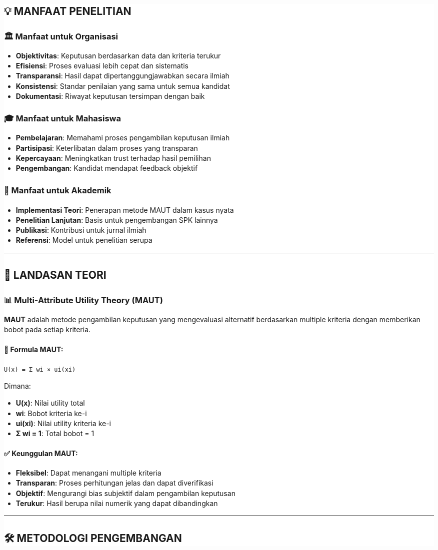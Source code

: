 ## 💡 MANFAAT PENELITIAN

### 🏛️ Manfaat untuk Organisasi
- **Objektivitas**: Keputusan berdasarkan data dan kriteria terukur
- **Efisiensi**: Proses evaluasi lebih cepat dan sistematis
- **Transparansi**: Hasil dapat dipertanggungjawabkan secara ilmiah
- **Konsistensi**: Standar penilaian yang sama untuk semua kandidat
- **Dokumentasi**: Riwayat keputusan tersimpan dengan baik

### 🎓 Manfaat untuk Mahasiswa
- **Pembelajaran**: Memahami proses pengambilan keputusan ilmiah
- **Partisipasi**: Keterlibatan dalam proses yang transparan
- **Kepercayaan**: Meningkatkan trust terhadap hasil pemilihan
- **Pengembangan**: Kandidat mendapat feedback objektif

### 🔬 Manfaat untuk Akademik
- **Implementasi Teori**: Penerapan metode MAUT dalam kasus nyata
- **Penelitian Lanjutan**: Basis untuk pengembangan SPK lainnya
- **Publikasi**: Kontribusi untuk jurnal ilmiah
- **Referensi**: Model untuk penelitian serupa

---

## 🔬 LANDASAN TEORI

### 📊 Multi-Attribute Utility Theory (MAUT)
**MAUT** adalah metode pengambilan keputusan yang mengevaluasi alternatif berdasarkan multiple kriteria dengan memberikan bobot pada setiap kriteria.

#### 🧮 Formula MAUT:
```
U(x) = Σ wi × ui(xi)
```
Dimana:
- **U(x)**: Nilai utility total
- **wi**: Bobot kriteria ke-i
- **ui(xi)**: Nilai utility kriteria ke-i
- **Σ wi = 1**: Total bobot = 1

#### ✅ Keunggulan MAUT:
- **Fleksibel**: Dapat menangani multiple kriteria
- **Transparan**: Proses perhitungan jelas dan dapat diverifikasi
- **Objektif**: Mengurangi bias subjektif dalam pengambilan keputusan
- **Terukur**: Hasil berupa nilai numerik yang dapat dibandingkan

---

## 🛠️ METODOLOGI PENGEMBANGAN
